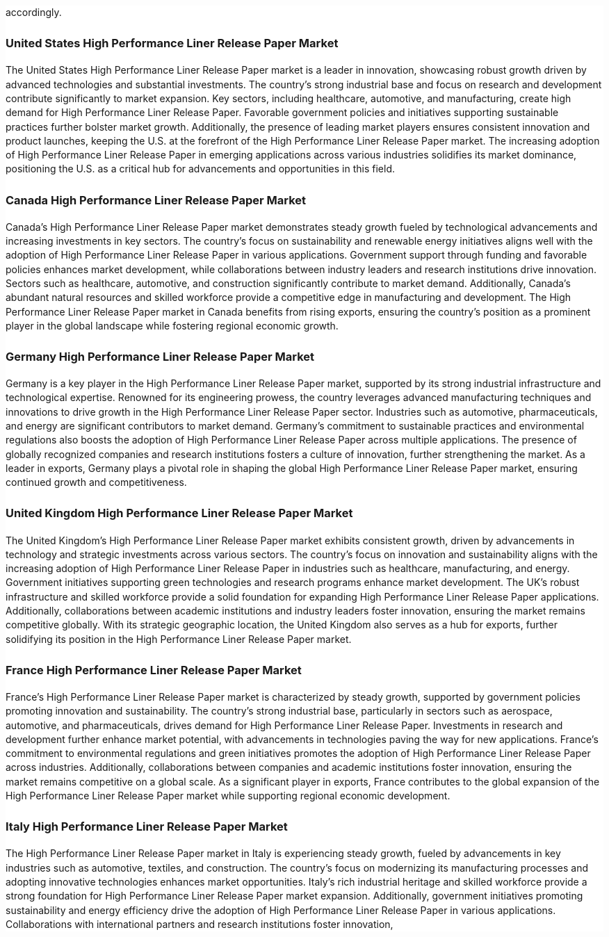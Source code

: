 accordingly.</p><h3>United States High Performance Liner Release Paper Market</h3><p>The United States High Performance Liner Release Paper market is a leader in innovation, showcasing robust growth driven by advanced technologies and substantial investments. The country&rsquo;s strong industrial base and focus on research and development contribute significantly to market expansion. Key sectors, including healthcare, automotive, and manufacturing, create high demand for High Performance Liner Release Paper. Favorable government policies and initiatives supporting sustainable practices further bolster market growth. Additionally, the presence of leading market players ensures consistent innovation and product launches, keeping the U.S. at the forefront of the High Performance Liner Release Paper market. The increasing adoption of High Performance Liner Release Paper in emerging applications across various industries solidifies its market dominance, positioning the U.S. as a critical hub for advancements and opportunities in this field.</p><h3>Canada High Performance Liner Release Paper Market</h3><p>Canada&rsquo;s High Performance Liner Release Paper market demonstrates steady growth fueled by technological advancements and increasing investments in key sectors. The country&rsquo;s focus on sustainability and renewable energy initiatives aligns well with the adoption of High Performance Liner Release Paper in various applications. Government support through funding and favorable policies enhances market development, while collaborations between industry leaders and research institutions drive innovation. Sectors such as healthcare, automotive, and construction significantly contribute to market demand. Additionally, Canada&rsquo;s abundant natural resources and skilled workforce provide a competitive edge in manufacturing and development. The High Performance Liner Release Paper market in Canada benefits from rising exports, ensuring the country&rsquo;s position as a prominent player in the global landscape while fostering regional economic growth.</p><h3>Germany High Performance Liner Release Paper Market</h3><p>Germany is a key player in the High Performance Liner Release Paper market, supported by its strong industrial infrastructure and technological expertise. Renowned for its engineering prowess, the country leverages advanced manufacturing techniques and innovations to drive growth in the High Performance Liner Release Paper sector. Industries such as automotive, pharmaceuticals, and energy are significant contributors to market demand. Germany&rsquo;s commitment to sustainable practices and environmental regulations also boosts the adoption of High Performance Liner Release Paper across multiple applications. The presence of globally recognized companies and research institutions fosters a culture of innovation, further strengthening the market. As a leader in exports, Germany plays a pivotal role in shaping the global High Performance Liner Release Paper market, ensuring continued growth and competitiveness.</p><h3>United Kingdom High Performance Liner Release Paper Market</h3><p>The United Kingdom&rsquo;s High Performance Liner Release Paper market exhibits consistent growth, driven by advancements in technology and strategic investments across various sectors. The country&rsquo;s focus on innovation and sustainability aligns with the increasing adoption of High Performance Liner Release Paper in industries such as healthcare, manufacturing, and energy. Government initiatives supporting green technologies and research programs enhance market development. The UK&rsquo;s robust infrastructure and skilled workforce provide a solid foundation for expanding High Performance Liner Release Paper applications. Additionally, collaborations between academic institutions and industry leaders foster innovation, ensuring the market remains competitive globally. With its strategic geographic location, the United Kingdom also serves as a hub for exports, further solidifying its position in the High Performance Liner Release Paper market.</p><h3>France High Performance Liner Release Paper Market</h3><p>France&rsquo;s High Performance Liner Release Paper market is characterized by steady growth, supported by government policies promoting innovation and sustainability. The country&rsquo;s strong industrial base, particularly in sectors such as aerospace, automotive, and pharmaceuticals, drives demand for High Performance Liner Release Paper. Investments in research and development further enhance market potential, with advancements in technologies paving the way for new applications. France&rsquo;s commitment to environmental regulations and green initiatives promotes the adoption of High Performance Liner Release Paper across industries. Additionally, collaborations between companies and academic institutions foster innovation, ensuring the market remains competitive on a global scale. As a significant player in exports, France contributes to the global expansion of the High Performance Liner Release Paper market while supporting regional economic development.</p><h3>Italy High Performance Liner Release Paper Market</h3><p>The High Performance Liner Release Paper market in Italy is experiencing steady growth, fueled by advancements in key industries such as automotive, textiles, and construction. The country&rsquo;s focus on modernizing its manufacturing processes and adopting innovative technologies enhances market opportunities. Italy&rsquo;s rich industrial heritage and skilled workforce provide a strong foundation for High Performance Liner Release Paper market expansion. Additionally, government initiatives promoting sustainability and energy efficiency drive the adoption of High Performance Liner Release Paper in various applications. Collaborations with international partners and research institutions foster innovation,